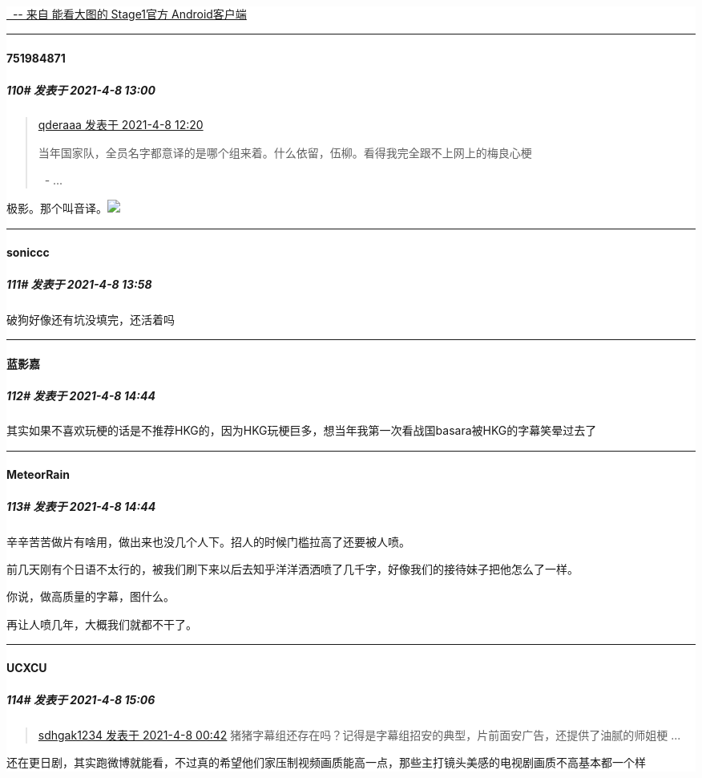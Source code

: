 [  -- 来自 能看大图的 Stage1官方 Android客户端](https://www.coolapk.com/apk/140634)


-----

####  751984871  
##### 110#       发表于 2021-4-8 13:00


<blockquote><a href="httphttps://bbs.saraba1st.com/2b/forum.php?mod=redirect&amp;goto=findpost&amp;pid=50870477&amp;ptid=1997551" target="_blank">qderaaa 发表于 2021-4-8 12:20</a>

当年国家队，全员名字都意译的是哪个组来着。什么依留，伍柳。看得我完全跟不上网上的梅良心梗


  - ...</blockquote>
极影。那个叫音译。<img src="https://static.saraba1st.com/image/smiley/face2017/068.png" referrerpolicy="no-referrer">


-----

####  soniccc  
##### 111#       发表于 2021-4-8 13:58


破狗好像还有坑没填完，还活着吗


-----

####  蓝影嘉  
##### 112#       发表于 2021-4-8 14:44


其实如果不喜欢玩梗的话是不推荐HKG的，因为HKG玩梗巨多，想当年我第一次看战国basara被HKG的字幕笑晕过去了


-----

####  MeteorRain  
##### 113#       发表于 2021-4-8 14:44


辛辛苦苦做片有啥用，做出来也没几个人下。招人的时候门槛拉高了还要被人喷。

前几天刚有个日语不太行的，被我们刷下来以后去知乎洋洋洒洒喷了几千字，好像我们的接待妹子把他怎么了一样。

你说，做高质量的字幕，图什么。

再让人喷几年，大概我们就都不干了。


-----

####  UCXCU  
##### 114#       发表于 2021-4-8 15:06


<blockquote><a href="httphttps://bbs.saraba1st.com/2b/forum.php?mod=redirect&amp;goto=findpost&amp;pid=50866462&amp;ptid=1997551" target="_blank">sdhgak1234 发表于 2021-4-8 00:42</a>
猪猪字幕组还存在吗？记得是字幕组招安的典型，片前面安广告，还提供了油腻的师姐梗 ...</blockquote>
还在更日剧，其实跑微博就能看，不过真的希望他们家压制视频画质能高一点，那些主打镜头美感的电视剧画质不高基本都一个样
